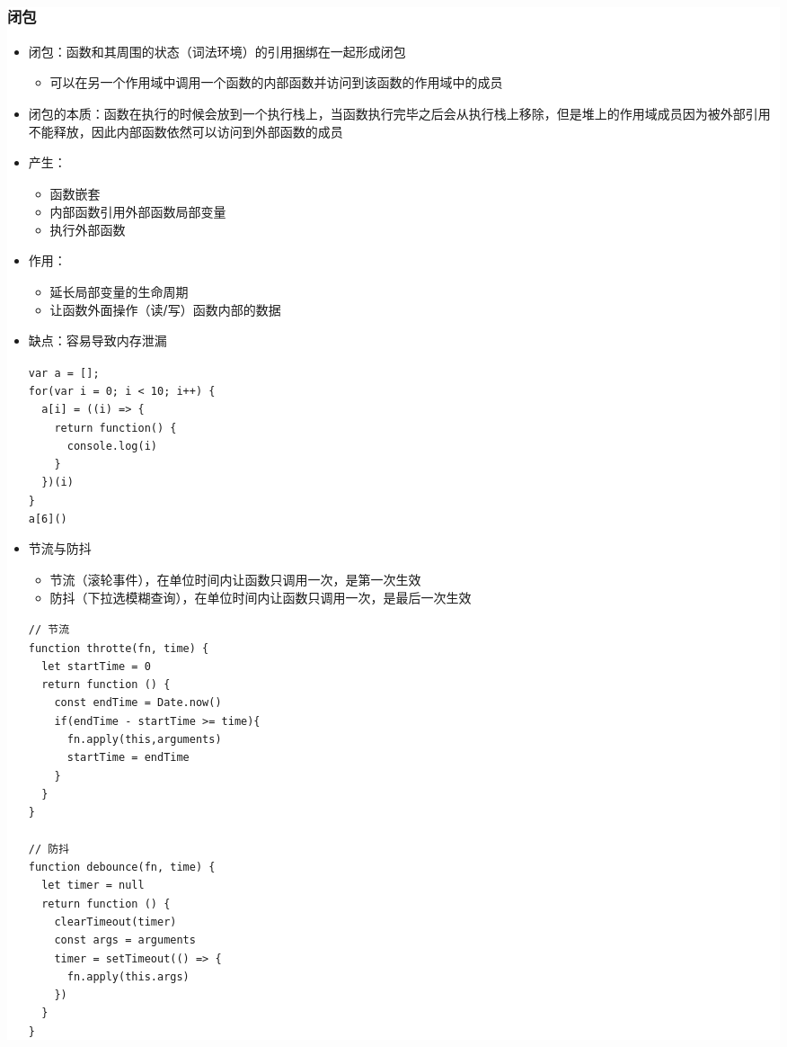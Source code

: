 ### 闭包

* 闭包：函数和其周围的状态（词法环境）的引用捆绑在一起形成闭包
   
   * 可以在另一个作用域中调用一个函数的内部函数并访问到该函数的作用域中的成员
* 闭包的本质：函数在执行的时候会放到一个执行栈上，当函数执行完毕之后会从执行栈上移除，但是堆上的作用域成员因为被外部引用不能释放，因此内部函数依然可以访问到外部函数的成员
* 产生：
  * 函数嵌套
  * 内部函数引用外部函数局部变量
  * 执行外部函数
* 作用：
  * 延长局部变量的生命周期
  * 让函数外面操作（读/写）函数内部的数据
* 缺点：容易导致内存泄漏
  ```
  var a = [];
  for(var i = 0; i < 10; i++) {
    a[i] = ((i) => {
      return function() {
        console.log(i)
      }
    })(i)
  }
  a[6]()
  ```
* 节流与防抖
  * 节流（滚轮事件），在单位时间内让函数只调用一次，是第一次生效
  * 防抖（下拉选模糊查询），在单位时间内让函数只调用一次，是最后一次生效
  ```
  // 节流
  function throtte(fn, time) {
    let startTime = 0
    return function () {
      const endTime = Date.now()
      if(endTime - startTime >= time){
        fn.apply(this,arguments)
        startTime = endTime
      }
    }
  }
  
  // 防抖
  function debounce(fn, time) {
    let timer = null
    return function () {
      clearTimeout(timer)
      const args = arguments
      timer = setTimeout(() => {
        fn.apply(this.args)
      })
    }
  }
  ```
